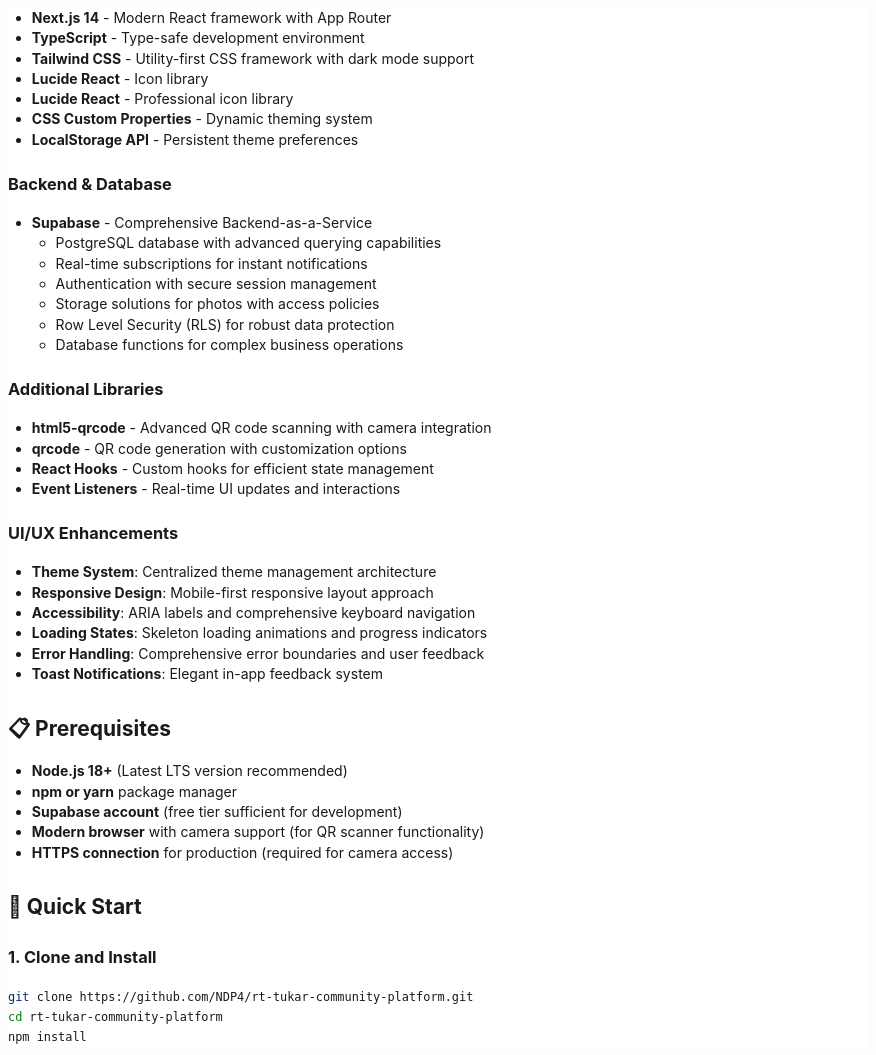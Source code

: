 - **Next.js 14** - Modern React framework with App Router
- **TypeScript** - Type-safe development environment
- **Tailwind CSS** - Utility-first CSS framework with dark mode support
- **Lucide React** - Icon library
- **Lucide React** - Professional icon library
- **CSS Custom Properties** - Dynamic theming system
- **LocalStorage API** - Persistent theme preferences

### Backend & Database

- **Supabase** - Comprehensive Backend-as-a-Service
  - PostgreSQL database with advanced querying capabilities
  - Real-time subscriptions for instant notifications
  - Authentication with secure session management
  - Storage solutions for photos with access policies
  - Row Level Security (RLS) for robust data protection
  - Database functions for complex business operations

### Additional Libraries

- **html5-qrcode** - Advanced QR code scanning with camera integration
- **qrcode** - QR code generation with customization options
- **React Hooks** - Custom hooks for efficient state management
- **Event Listeners** - Real-time UI updates and interactions

### UI/UX Enhancements

- **Theme System**: Centralized theme management architecture
- **Responsive Design**: Mobile-first responsive layout approach
- **Accessibility**: ARIA labels and comprehensive keyboard navigation
- **Loading States**: Skeleton loading animations and progress indicators
- **Error Handling**: Comprehensive error boundaries and user feedback
- **Toast Notifications**: Elegant in-app feedback system

## 📋 Prerequisites

- **Node.js 18+** (Latest LTS version recommended)
- **npm or yarn** package manager
- **Supabase account** (free tier sufficient for development)
- **Modern browser** with camera support (for QR scanner functionality)
- **HTTPS connection** for production (required for camera access)

## 🚀 Quick Start

### 1. Clone and Install

```bash
git clone https://github.com/NDP4/rt-tukar-community-platform.git
cd rt-tukar-community-platform
npm install
```
